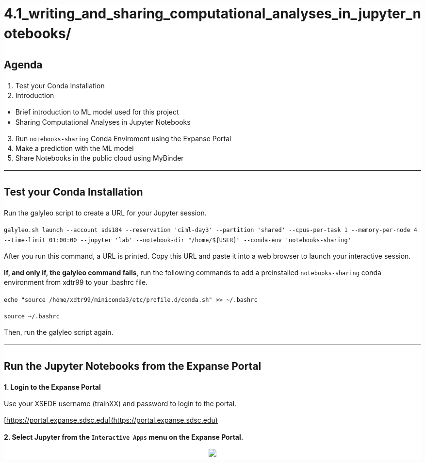 # 4.1_writing_and_sharing_computational_analyses_in_jupyter_notebooks/


## Agenda
1. Test your Conda Installation
2. Introduction
 * Brief introduction to ML model used for this project
 * Sharing Computational Analyses in Jupyter Notebooks
3. Run `notebooks-sharing` Conda Enviroment using the Expanse Portal
4. Make a prediction with the ML model
5. Share Notebooks in the public cloud using MyBinder

---

## Test your Conda Installation
Run the galyleo script to create a URL for your Jupyter session.
```
galyleo.sh launch --account sds184 --reservation 'ciml-day3' --partition 'shared' --cpus-per-task 1 --memory-per-node 4 --time-limit 01:00:00 --jupyter 'lab' --notebook-dir "/home/${USER}" --conda-env 'notebooks-sharing'
```

After you run this command, a URL is printed. Copy this URL and paste it into a web browser to launch your interactive session.

**If, and only if, the galyleo command fails**, run the following commands to add a preinstalled `notebooks-sharing` conda environment from xdtr99 to your .bashrc file.
```
echo "source /home/xdtr99/miniconda3/etc/profile.d/conda.sh" >> ~/.bashrc 
```
```
source ~/.bashrc 
```

Then, run the galyleo script again.

---

## Run the Jupyter Notebooks from the Expanse Portal

**1. Login to the Expanse Portal**

Use your XSEDE username (trainXX) and password to login to the portal.

[https://portal.expanse.sdsc.edu](https://portal.expanse.sdsc.edu)

**2. Select Jupyter from the `Interactive Apps` menu on the Expanse Portal.**

<p align="center">
<img src="portal.png", width="60%">
</p>
